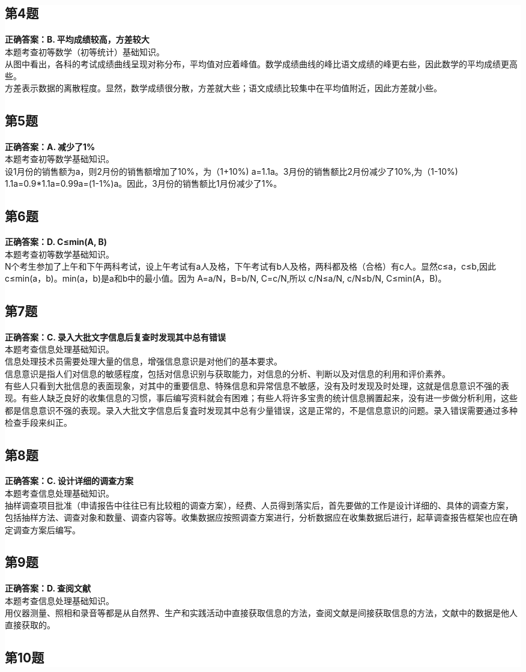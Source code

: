 
## 第4题 ##

**正确答案：B. 平均成绩较高，方差较大**  
本题考查初等数学（初等统计）基础知识。  
从图中看出，各科的考试成绩曲线呈现对称分布，平均值对应着峰值。数学成绩曲线的峰比语文成绩的峰更右些，因此数学的平均成绩更高些。  
方差表示数据的离散程度。显然，数学成绩很分散，方差就大些；语文成绩比较集中在平均值附近，因此方差就小些。  


## 第5题 ##

**正确答案：A. 减少了1%**  
本题考查初等数学基础知识。  
设1月份的销售额为a，则2月份的销售额增加了10%，为（1+10%) a=1.1a。3月份的销售额比2月份减少了10%,为（1-10%) 1.1a=0.9\*1.1a=0.99a=(1-1%)a。因此，3月份的销售额比1月份减少了1%。  


## 第6题 ##

**正确答案：D. C≤min(A, B)**  
本题考查初等数学基础知识。  
N个考生参加了上午和下午两科考试，设上午考试有a人及格，下午考试有b人及格，两科都及格（合格）有c人。显然c≤a，c≤b,因此c≤min(a，b)。min(a，b)是a和b中的最小值。因为 A=a/N，B=b/N, C=c/N,所以 c/N≤a/N, c/N≤b/N, C≤min(A，B)。  


## 第7题 ##

**正确答案：C. 录入大批文字信息后复查时发现其中总有错误**  
本题考查信息处理基础知识。  
信息处理技术员需要处理大量的信息，增强信息意识是对他们的基本要求。  
信息意识是指人们对信息的敏感程度，包括对信息识别与获取能力，对信息的分析、判断以及对信息的利用和评价素养。  
有些人只看到大批信息的表面现象，对其中的重要信息、特殊信息和异常信息不敏感，没有及时发现及时处理，这就是信息意识不强的表现。有些人缺乏良好的收集信息的习惯，事后编写资料就会有困难；有些人将许多宝贵的统计信息搁置起来，没有进一步做分析利用，这些都是信息意识不强的表现。录入大批文字信息后复査时发现其中总有少量错误，这是正常的，不是信息意识的问题。录入错误需要通过多种检查手段来纠正。  


## 第8题 ##

**正确答案：C. 设计详细的调查方案**  
本题考查信息处理基础知识。  
抽样调查项目批准（申请报告中往往已有比较粗的调查方案），经费、人员得到落实后，首先要做的工作是设计详细的、具体的调查方案，包括抽样方法、调查对象和数量、调查内容等。收集数据应按照调查方案进行，分析数据应在收集数据后进行，起草调查报告框架也应在确定调查方案后编写。  


## 第9题 ##

**正确答案：D. 查阅文献**  
本题考查信息处理基础知识。  
用仪器测量、照相和录音等都是从自然界、生产和实践活动中直接获取信息的方法，查阅文献是间接获取信息的方法，文献中的数据是他人直接获取的。  


## 第10题 ##
